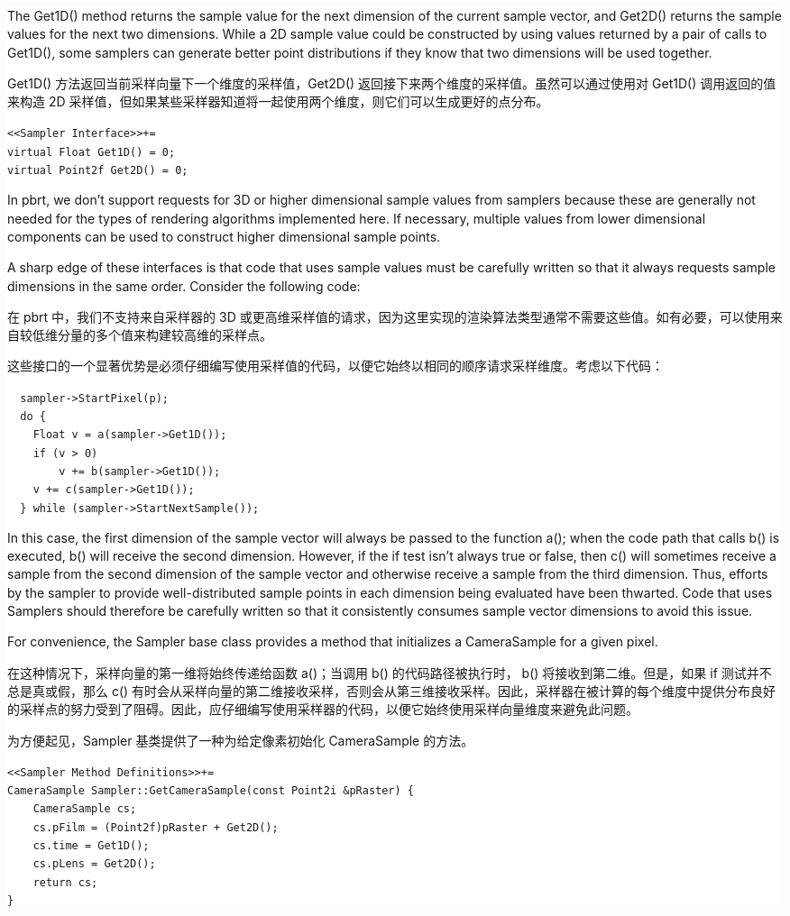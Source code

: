 The Get1D() method returns the sample value for the next dimension of the current sample vector, and Get2D() returns the sample values for the next two dimensions. While a 2D sample value could be constructed by using values returned by a pair of calls to Get1D(), some samplers can generate better point distributions if they know that two dimensions will be used together.

Get1D() 方法返回当前采样向量下一个维度的采样值，Get2D() 返回接下来两个维度的采样值。虽然可以通过使用对 Get1D() 调用返回的值来构造 2D 采样值，但如果某些采样器知道将一起使用两个维度，则它们可以生成更好的点分布。

```
<<Sampler Interface>>+=  
virtual Float Get1D() = 0;
virtual Point2f Get2D() = 0;
```

In pbrt, we don’t support requests for 3D or higher dimensional sample values from samplers because these are generally not needed for the types of rendering algorithms implemented here. If necessary, multiple values from lower dimensional components can be used to construct higher dimensional sample points.

A sharp edge of these interfaces is that code that uses sample values must be carefully written so that it always requests sample dimensions in the same order. Consider the following code:

在 pbrt 中，我们不支持来自采样器的 3D 或更高维采样值的请求，因为这里实现的渲染算法类型通常不需要这些值。如有必要，可以使用来自较低维分量的多个值来构建较高维的采样点。

这些接口的一个显著优势是必须仔细编写使用采样值的代码，以便它始终以相同的顺序请求采样维度。考虑以下代码：

```
  sampler->StartPixel(p);
  do {
    Float v = a(sampler->Get1D());
    if (v > 0)
        v += b(sampler->Get1D());
    v += c(sampler->Get1D());
  } while (sampler->StartNextSample());
```

In this case, the first dimension of the sample vector will always be passed to the function a(); when the code path that calls b() is executed, b() will receive the second dimension. However, if the if test isn’t always true or false, then c() will sometimes receive a sample from the second dimension of the sample vector and otherwise receive a sample from the third dimension. Thus, efforts by the sampler to provide well-distributed sample points in each dimension being evaluated have been thwarted. Code that uses Samplers should therefore be carefully written so that it consistently consumes sample vector dimensions to avoid this issue.

For convenience, the Sampler base class provides a method that initializes a CameraSample for a given pixel.

在这种情况下，采样向量的第一维将始终传递给函数 a()；当调用 b() 的代码路径被执行时， b() 将接收到第二维。但是，如果 if 测试并不总是真或假，那么 c() 有时会从采样向量的第二维接收采样，否则会从第三维接收采样。因此，采样器在被计算的每个维度中提供分布良好的采样点的努力受到了阻碍。因此，应仔细编写使用采样器的代码，以便它始终使用采样向量维度来避免此问题。

为方便起见，Sampler 基类提供了一种为给定像素初始化 CameraSample 的方法。

```
<<Sampler Method Definitions>>+=  
CameraSample Sampler::GetCameraSample(const Point2i &pRaster) {
    CameraSample cs;
    cs.pFilm = (Point2f)pRaster + Get2D();
    cs.time = Get1D();
    cs.pLens = Get2D();
    return cs;
}
```
